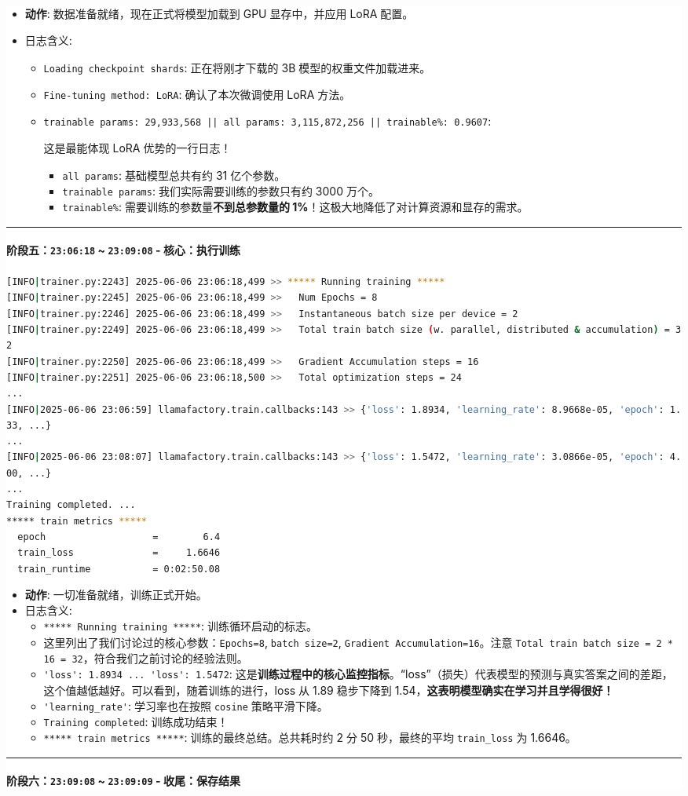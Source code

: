 - **动作**: 数据准备就绪，现在正式将模型加载到 GPU 显存中，并应用 LoRA 配置。

- 日志含义:

  - `Loading checkpoint shards`: 正在将刚才下载的 3B 模型的权重文件加载进来。

  - `Fine-tuning method: LoRA`: 确认了本次微调使用 LoRA 方法。

  - `trainable params: 29,933,568 || all params: 3,115,872,256 || trainable%: 0.9607`: 

    这是最能体现 LoRA 优势的一行日志！

    - `all params`: 基础模型总共有约 31 亿个参数。
    - `trainable params`: 我们实际需要训练的参数只有约 3000 万个。
    - `trainable%`: 需要训练的参数量**不到总参数量的 1%**！这极大地降低了对计算资源和显存的需求。

------

#### 阶段五：`23:06:18` ~ `23:09:08` - 核心：执行训练

```bash
[INFO|trainer.py:2243] 2025-06-06 23:06:18,499 >> ***** Running training *****
[INFO|trainer.py:2245] 2025-06-06 23:06:18,499 >>   Num Epochs = 8
[INFO|trainer.py:2246] 2025-06-06 23:06:18,499 >>   Instantaneous batch size per device = 2
[INFO|trainer.py:2249] 2025-06-06 23:06:18,499 >>   Total train batch size (w. parallel, distributed & accumulation) = 32
[INFO|trainer.py:2250] 2025-06-06 23:06:18,499 >>   Gradient Accumulation steps = 16
[INFO|trainer.py:2251] 2025-06-06 23:06:18,500 >>   Total optimization steps = 24
...
[INFO|2025-06-06 23:06:59] llamafactory.train.callbacks:143 >> {'loss': 1.8934, 'learning_rate': 8.9668e-05, 'epoch': 1.33, ...}
...
[INFO|2025-06-06 23:08:07] llamafactory.train.callbacks:143 >> {'loss': 1.5472, 'learning_rate': 3.0866e-05, 'epoch': 4.00, ...}
...
Training completed. ...
***** train metrics *****
  epoch                   =        6.4
  train_loss              =     1.6646
  train_runtime           = 0:02:50.08
```

- **动作**: 一切准备就绪，训练正式开始。
- 日志含义:
  - `***** Running training *****`: 训练循环启动的标志。
  - 这里列出了我们讨论过的核心参数：`Epochs=8`, `batch size=2`, `Gradient Accumulation=16`。注意 `Total train batch size = 2 * 16 = 32`，符合我们之前讨论的经验法则。
  - `'loss': 1.8934 ... 'loss': 1.5472`: 这是**训练过程中的核心监控指标**。“loss”（损失）代表模型的预测与真实答案之间的差距，这个值越低越好。可以看到，随着训练的进行，loss 从 1.89 稳步下降到 1.54，**这表明模型确实在学习并且学得很好！**
  - `'learning_rate'`: 学习率也在按照 `cosine` 策略平滑下降。
  - `Training completed`: 训练成功结束！
  - `***** train metrics *****`: 训练的最终总结。总共耗时约 2 分 50 秒，最终的平均 `train_loss` 为 1.6646。

------

#### 阶段六：`23:09:08` ~ `23:09:09` - 收尾：保存结果
